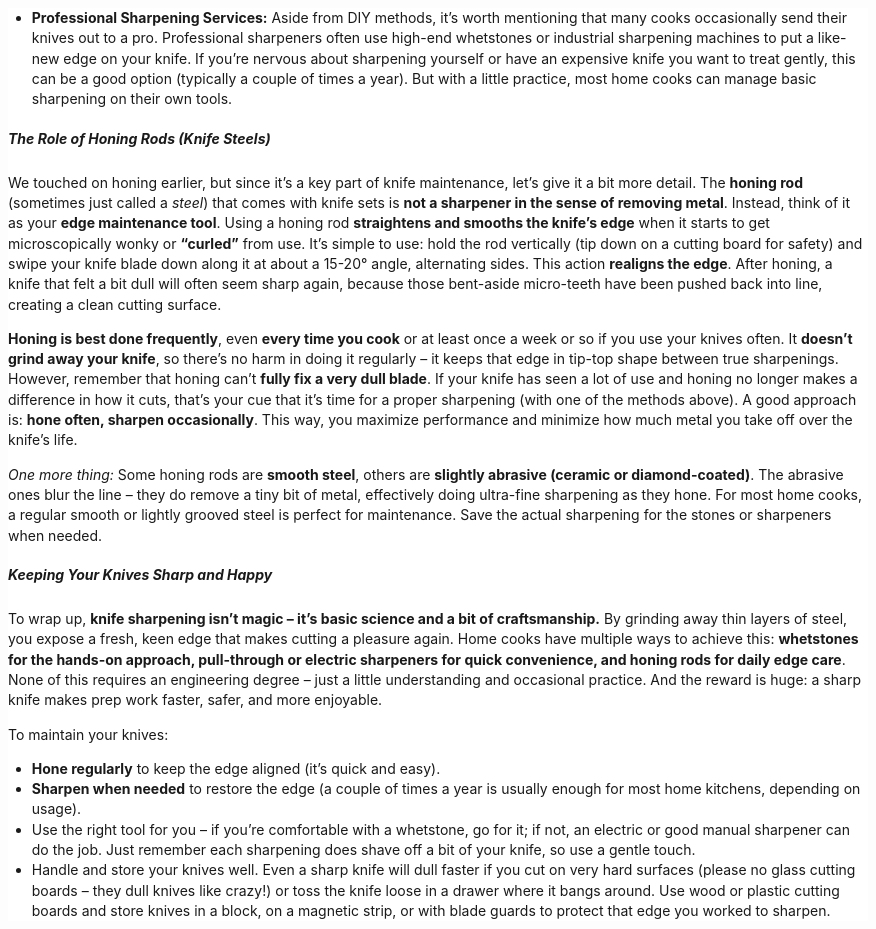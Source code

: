 - **Professional Sharpening Services:** Aside from DIY methods, it’s worth mentioning that many cooks occasionally send their knives out to a pro. Professional sharpeners often use high-end whetstones or industrial sharpening machines to put a like-new edge on your knife. If you’re nervous about sharpening yourself or have an expensive knife you want to treat gently, this can be a good option (typically a couple of times a year). But with a little practice, most home cooks can manage basic sharpening on their own tools.

##### The Role of Honing Rods (Knife Steels)

We touched on honing earlier, but since it’s a key part of knife maintenance, let’s give it a bit more detail. The **honing rod** (sometimes just called a *steel*) that comes with knife sets is **not a sharpener in the sense of removing metal**. Instead, think of it as your **edge maintenance tool**. Using a honing rod **straightens and smooths the knife’s edge** when it starts to get microscopically wonky or **“curled”** from use. It’s simple to use: hold the rod vertically (tip down on a cutting board for safety) and swipe your knife blade down along it at about a 15-20° angle, alternating sides. This action **realigns the edge**. After honing, a knife that felt a bit dull will often seem sharp again, because those bent-aside micro-teeth have been pushed back into line, creating a clean cutting surface.

**Honing is best done frequently**, even **every time you cook** or at least once a week or so if you use your knives often. It **doesn’t grind away your knife**, so there’s no harm in doing it regularly – it keeps that edge in tip-top shape between true sharpenings. However, remember that honing can’t **fully fix a very dull blade**. If your knife has seen a lot of use and honing no longer makes a difference in how it cuts, that’s your cue that it’s time for a proper sharpening (with one of the methods above). A good approach is: **hone often, sharpen occasionally**. This way, you maximize performance and minimize how much metal you take off over the knife’s life.

*One more thing:* Some honing rods are **smooth steel**, others are **slightly abrasive (ceramic or diamond-coated)**. The abrasive ones blur the line – they do remove a tiny bit of metal, effectively doing ultra-fine sharpening as they hone. For most home cooks, a regular smooth or lightly grooved steel is perfect for maintenance. Save the actual sharpening for the stones or sharpeners when needed.

##### Keeping Your Knives Sharp and Happy

To wrap up, **knife sharpening isn’t magic – it’s basic science and a bit of craftsmanship.** By grinding away thin layers of steel, you expose a fresh, keen edge that makes cutting a pleasure again. Home cooks have multiple ways to achieve this: **whetstones for the hands-on approach, pull-through or electric sharpeners for quick convenience, and honing rods for daily edge care**. None of this requires an engineering degree – just a little understanding and occasional practice. And the reward is huge: a sharp knife makes prep work faster, safer, and more enjoyable.

To maintain your knives:

- **Hone regularly** to keep the edge aligned (it’s quick and easy).
- **Sharpen when needed** to restore the edge (a couple of times a year is usually enough for most home kitchens, depending on usage).
- Use the right tool for you – if you’re comfortable with a whetstone, go for it; if not, an electric or good manual sharpener can do the job. Just remember each sharpening does shave off a bit of your knife, so use a gentle touch.
- Handle and store your knives well. Even a sharp knife will dull faster if you cut on very hard surfaces (please no glass cutting boards – they dull knives like crazy!) or toss the knife loose in a drawer where it bangs around. Use wood or plastic cutting boards and store knives in a block, on a magnetic strip, or with blade guards to protect that edge you worked to sharpen.
